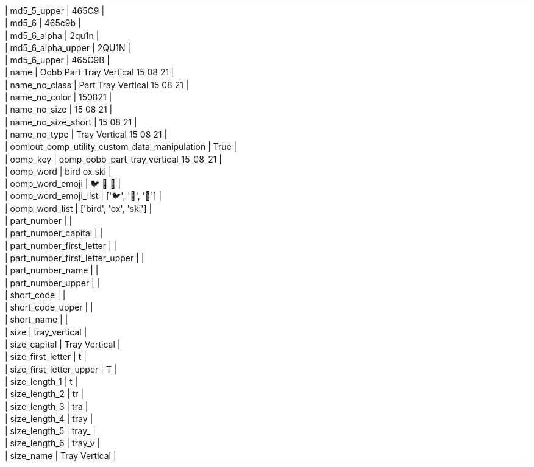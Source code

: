| md5_5_upper | 465C9 |  
| md5_6 | 465c9b |  
| md5_6_alpha | 2qu1n |  
| md5_6_alpha_upper | 2QU1N |  
| md5_6_upper | 465C9B |  
| name | Oobb Part Tray Vertical 15 08 21 |  
| name_no_class | Part Tray Vertical 15 08 21 |  
| name_no_color | 150821 |  
| name_no_size | 15 08 21 |  
| name_no_size_short | 15 08 21 |  
| name_no_type | Tray Vertical 15 08 21 |  
| oomlout_oomp_utility_custom_data_manipulation | True |  
| oomp_key | oomp_oobb_part_tray_vertical_15_08_21 |  
| oomp_word | bird ox ski |  
| oomp_word_emoji | :bird: :ox: :ski: |  
| oomp_word_emoji_list | [':bird:', ':ox:', ':ski:'] |  
| oomp_word_list | ['bird', 'ox', 'ski'] |  
| part_number |  |  
| part_number_capital |  |  
| part_number_first_letter |  |  
| part_number_first_letter_upper |  |  
| part_number_name |  |  
| part_number_upper |  |  
| short_code |  |  
| short_code_upper |  |  
| short_name |  |  
| size | tray_vertical |  
| size_capital | Tray Vertical |  
| size_first_letter | t |  
| size_first_letter_upper | T |  
| size_length_1 | t |  
| size_length_2 | tr |  
| size_length_3 | tra |  
| size_length_4 | tray |  
| size_length_5 | tray_ |  
| size_length_6 | tray_v |  
| size_name | Tray Vertical |  